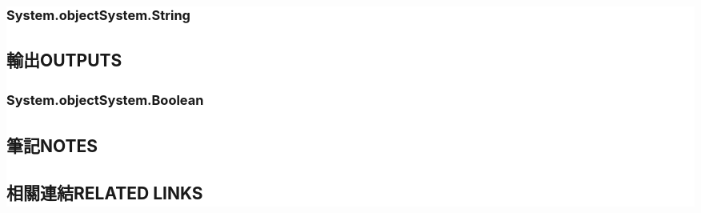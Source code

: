 ### <span data-ttu-id="6868d-139">System.object</span><span class="sxs-lookup"><span data-stu-id="6868d-139">System.String</span></span>

## <span data-ttu-id="6868d-140">輸出</span><span class="sxs-lookup"><span data-stu-id="6868d-140">OUTPUTS</span></span>

### <span data-ttu-id="6868d-141">System.object</span><span class="sxs-lookup"><span data-stu-id="6868d-141">System.Boolean</span></span>

## <span data-ttu-id="6868d-142">筆記</span><span class="sxs-lookup"><span data-stu-id="6868d-142">NOTES</span></span>

## <span data-ttu-id="6868d-143">相關連結</span><span class="sxs-lookup"><span data-stu-id="6868d-143">RELATED LINKS</span></span>
